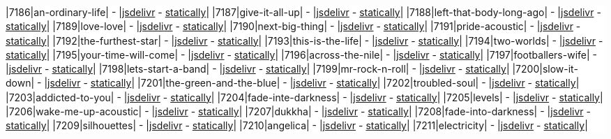 |7186|an-ordinary-life| - |[jsdelivr](https://cdn.jsdelivr.net/gh/dbchord/c8-1-3/5001-10000/7001-7500/an-ordinary-life.png) - [statically](https://cdn.statically.io/gh/dbchord/c8-1-3/i/5001-10000/7001-7500/an-ordinary-life.png)|
|7187|give-it-all-up| - |[jsdelivr](https://cdn.jsdelivr.net/gh/dbchord/c8-1-3/5001-10000/7001-7500/give-it-all-up.png) - [statically](https://cdn.statically.io/gh/dbchord/c8-1-3/i/5001-10000/7001-7500/give-it-all-up.png)|
|7188|left-that-body-long-ago| - |[jsdelivr](https://cdn.jsdelivr.net/gh/dbchord/c8-1-3/5001-10000/7001-7500/left-that-body-long-ago.png) - [statically](https://cdn.statically.io/gh/dbchord/c8-1-3/i/5001-10000/7001-7500/left-that-body-long-ago.png)|
|7189|love-love| - |[jsdelivr](https://cdn.jsdelivr.net/gh/dbchord/c8-1-3/5001-10000/7001-7500/love-love.png) - [statically](https://cdn.statically.io/gh/dbchord/c8-1-3/i/5001-10000/7001-7500/love-love.png)|
|7190|next-big-thing| - |[jsdelivr](https://cdn.jsdelivr.net/gh/dbchord/c8-1-3/5001-10000/7001-7500/next-big-thing.png) - [statically](https://cdn.statically.io/gh/dbchord/c8-1-3/i/5001-10000/7001-7500/next-big-thing.png)|
|7191|pride-acoustic| - |[jsdelivr](https://cdn.jsdelivr.net/gh/dbchord/c8-1-3/5001-10000/7001-7500/pride-acoustic.png) - [statically](https://cdn.statically.io/gh/dbchord/c8-1-3/i/5001-10000/7001-7500/pride-acoustic.png)|
|7192|the-furthest-star| - |[jsdelivr](https://cdn.jsdelivr.net/gh/dbchord/c8-1-3/5001-10000/7001-7500/the-furthest-star.png) - [statically](https://cdn.statically.io/gh/dbchord/c8-1-3/i/5001-10000/7001-7500/the-furthest-star.png)|
|7193|this-is-the-life| - |[jsdelivr](https://cdn.jsdelivr.net/gh/dbchord/c8-1-3/5001-10000/7001-7500/this-is-the-life.png) - [statically](https://cdn.statically.io/gh/dbchord/c8-1-3/i/5001-10000/7001-7500/this-is-the-life.png)|
|7194|two-worlds| - |[jsdelivr](https://cdn.jsdelivr.net/gh/dbchord/c8-1-3/5001-10000/7001-7500/two-worlds.png) - [statically](https://cdn.statically.io/gh/dbchord/c8-1-3/i/5001-10000/7001-7500/two-worlds.png)|
|7195|your-time-will-come| - |[jsdelivr](https://cdn.jsdelivr.net/gh/dbchord/c8-1-3/5001-10000/7001-7500/your-time-will-come.png) - [statically](https://cdn.statically.io/gh/dbchord/c8-1-3/i/5001-10000/7001-7500/your-time-will-come.png)|
|7196|across-the-nile| - |[jsdelivr](https://cdn.jsdelivr.net/gh/dbchord/c8-1-3/5001-10000/7001-7500/across-the-nile.png) - [statically](https://cdn.statically.io/gh/dbchord/c8-1-3/i/5001-10000/7001-7500/across-the-nile.png)|
|7197|footballers-wife| - |[jsdelivr](https://cdn.jsdelivr.net/gh/dbchord/c8-1-3/5001-10000/7001-7500/footballers-wife.png) - [statically](https://cdn.statically.io/gh/dbchord/c8-1-3/i/5001-10000/7001-7500/footballers-wife.png)|
|7198|lets-start-a-band| - |[jsdelivr](https://cdn.jsdelivr.net/gh/dbchord/c8-1-3/5001-10000/7001-7500/lets-start-a-band.png) - [statically](https://cdn.statically.io/gh/dbchord/c8-1-3/i/5001-10000/7001-7500/lets-start-a-band.png)|
|7199|mr-rock-n-roll| - |[jsdelivr](https://cdn.jsdelivr.net/gh/dbchord/c8-1-3/5001-10000/7001-7500/mr-rock-n-roll.png) - [statically](https://cdn.statically.io/gh/dbchord/c8-1-3/i/5001-10000/7001-7500/mr-rock-n-roll.png)|
|7200|slow-it-down| - |[jsdelivr](https://cdn.jsdelivr.net/gh/dbchord/c8-1-3/5001-10000/7001-7500/slow-it-down.png) - [statically](https://cdn.statically.io/gh/dbchord/c8-1-3/i/5001-10000/7001-7500/slow-it-down.png)|
|7201|the-green-and-the-blue| - |[jsdelivr](https://cdn.jsdelivr.net/gh/dbchord/c8-1-3/5001-10000/7001-7500/the-green-and-the-blue.png) - [statically](https://cdn.statically.io/gh/dbchord/c8-1-3/i/5001-10000/7001-7500/the-green-and-the-blue.png)|
|7202|troubled-soul| - |[jsdelivr](https://cdn.jsdelivr.net/gh/dbchord/c8-1-3/5001-10000/7001-7500/troubled-soul.png) - [statically](https://cdn.statically.io/gh/dbchord/c8-1-3/i/5001-10000/7001-7500/troubled-soul.png)|
|7203|addicted-to-you| - |[jsdelivr](https://cdn.jsdelivr.net/gh/dbchord/c8-1-3/5001-10000/7001-7500/addicted-to-you.png) - [statically](https://cdn.statically.io/gh/dbchord/c8-1-3/i/5001-10000/7001-7500/addicted-to-you.png)|
|7204|fade-inte-darkness| - |[jsdelivr](https://cdn.jsdelivr.net/gh/dbchord/c8-1-3/5001-10000/7001-7500/fade-inte-darkness.png) - [statically](https://cdn.statically.io/gh/dbchord/c8-1-3/i/5001-10000/7001-7500/fade-inte-darkness.png)|
|7205|levels| - |[jsdelivr](https://cdn.jsdelivr.net/gh/dbchord/c8-1-3/5001-10000/7001-7500/levels.png) - [statically](https://cdn.statically.io/gh/dbchord/c8-1-3/i/5001-10000/7001-7500/levels.png)|
|7206|wake-me-up-acoustic| - |[jsdelivr](https://cdn.jsdelivr.net/gh/dbchord/c8-1-3/5001-10000/7001-7500/wake-me-up-acoustic.png) - [statically](https://cdn.statically.io/gh/dbchord/c8-1-3/i/5001-10000/7001-7500/wake-me-up-acoustic.png)|
|7207|dukkha| - |[jsdelivr](https://cdn.jsdelivr.net/gh/dbchord/c8-1-3/5001-10000/7001-7500/dukkha.png) - [statically](https://cdn.statically.io/gh/dbchord/c8-1-3/i/5001-10000/7001-7500/dukkha.png)|
|7208|fade-into-darkness| - |[jsdelivr](https://cdn.jsdelivr.net/gh/dbchord/c8-1-3/5001-10000/7001-7500/fade-into-darkness.png) - [statically](https://cdn.statically.io/gh/dbchord/c8-1-3/i/5001-10000/7001-7500/fade-into-darkness.png)|
|7209|silhouettes| - |[jsdelivr](https://cdn.jsdelivr.net/gh/dbchord/c8-1-3/5001-10000/7001-7500/silhouettes.png) - [statically](https://cdn.statically.io/gh/dbchord/c8-1-3/i/5001-10000/7001-7500/silhouettes.png)|
|7210|angelica| - |[jsdelivr](https://cdn.jsdelivr.net/gh/dbchord/c8-1-3/5001-10000/7001-7500/angelica.png) - [statically](https://cdn.statically.io/gh/dbchord/c8-1-3/i/5001-10000/7001-7500/angelica.png)|
|7211|electricity| - |[jsdelivr](https://cdn.jsdelivr.net/gh/dbchord/c8-1-3/5001-10000/7001-7500/electricity.png) - [statically](https://cdn.statically.io/gh/dbchord/c8-1-3/i/5001-10000/7001-7500/electricity.png)|